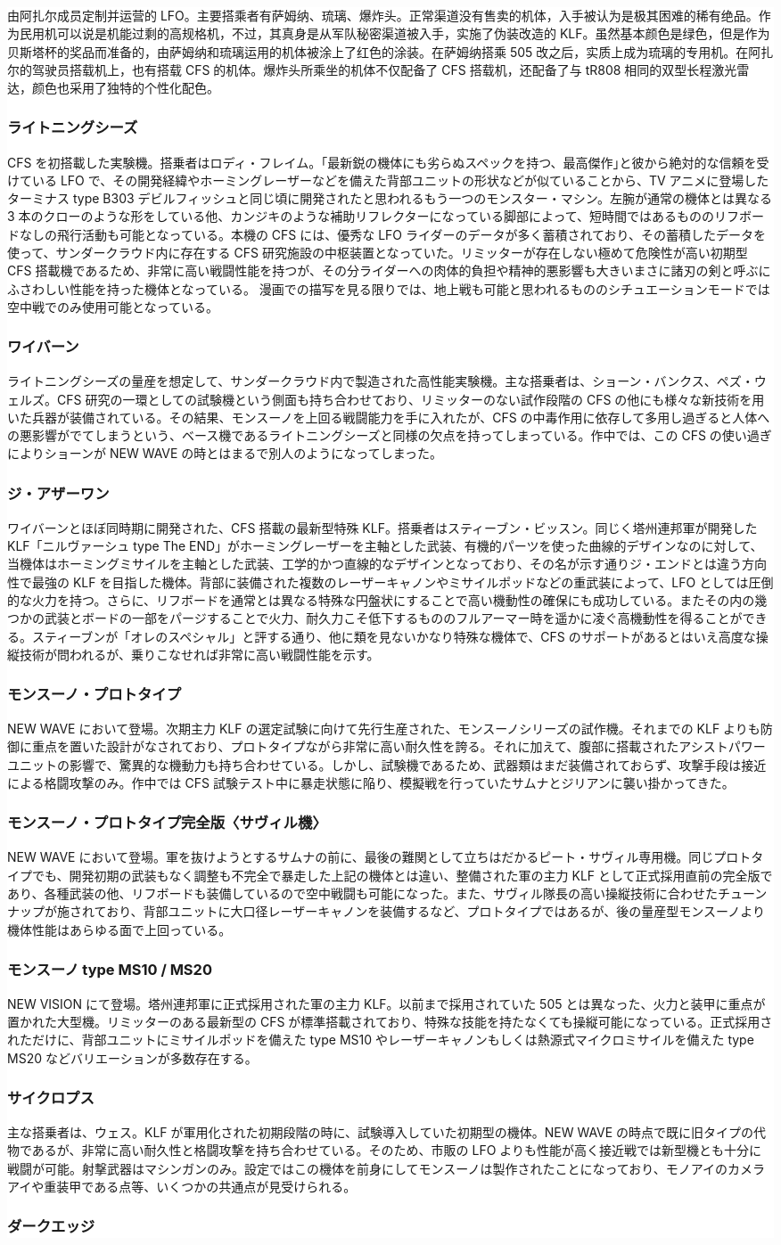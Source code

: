 由阿扎尔成员定制并运营的 LFO。主要搭乘者有萨姆纳、琉璃、爆炸头。正常渠道没有售卖的机体，入手被认为是极其困难的稀有绝品。作为民用机可以说是机能过剩的高规格机，不过，其真身是从军队秘密渠道被入手，实施了伪装改造的 KLF。虽然基本颜色是绿色，但是作为贝斯塔杯的奖品而准备的，由萨姆纳和琉璃运用的机体被涂上了红色的涂装。在萨姆纳搭乘 505 改之后，实质上成为琉璃的专用机。在阿扎尔的驾驶员搭载机上，也有搭载 CFS 的机体。爆炸头所乘坐的机体不仅配备了 CFS 搭载机，还配备了与 tR808 相同的双型长程激光雷达，颜色也采用了独特的个性化配色。

### ライトニングシーズ

CFS を初搭載した実験機。搭乗者はロディ・フレイム。｢最新鋭の機体にも劣らぬスペックを持つ、最高傑作｣と彼から絶対的な信頼を受けている LFO で、その開発経緯やホーミングレーザーなどを備えた背部ユニットの形状などが似ていることから、TV アニメに登場したターミナス type B303 デビルフィッシュと同じ頃に開発されたと思われるもう一つのモンスター・マシン。左腕が通常の機体とは異なる 3 本のクローのような形をしている他、カンジキのような補助リフレクターになっている脚部によって、短時間ではあるもののリフボードなしの飛行活動も可能となっている。本機の CFS には、優秀な LFO ライダーのデータが多く蓄積されており、その蓄積したデータを使って、サンダークラウド内に存在する CFS 研究施設の中枢装置となっていた。リミッターが存在しない極めて危険性が高い初期型 CFS 搭載機であるため、非常に高い戦闘性能を持つが、その分ライダーへの肉体的負担や精神的悪影響も大きいまさに諸刃の剣と呼ぶにふさわしい性能を持った機体となっている。
漫画での描写を見る限りでは、地上戦も可能と思われるもののシチュエーションモードでは空中戦でのみ使用可能となっている。

### ワイバーン

ライトニングシーズの量産を想定して、サンダークラウド内で製造された高性能実験機。主な搭乗者は、ショーン・バンクス、ペズ・ウェルズ。CFS 研究の一環としての試験機という側面も持ち合わせており、リミッターのない試作段階の CFS の他にも様々な新技術を用いた兵器が装備されている。その結果、モンスーノを上回る戦闘能力を手に入れたが、CFS の中毒作用に依存して多用し過ぎると人体への悪影響がでてしまうという、ベース機であるライトニングシーズと同様の欠点を持ってしまっている。作中では、この CFS の使い過ぎによりショーンが NEW WAVE の時とはまるで別人のようになってしまった。

### ジ・アザーワン

ワイバーンとほぼ同時期に開発された、CFS 搭載の最新型特殊 KLF。搭乗者はスティーブン・ビッスン。同じく塔州連邦軍が開発した KLF「ニルヴァーシュ type The END」がホーミングレーザーを主軸とした武装、有機的パーツを使った曲線的デザインなのに対して、当機体はホーミングミサイルを主軸とした武装、工学的かつ直線的なデザインとなっており、その名が示す通りジ・エンドとは違う方向性で最強の KLF を目指した機体。背部に装備された複数のレーザーキャノンやミサイルポッドなどの重武装によって、LFO としては圧倒的な火力を持つ。さらに、リフボードを通常とは異なる特殊な円盤状にすることで高い機動性の確保にも成功している。またその内の幾つかの武装とボードの一部をパージすることで火力、耐久力こそ低下するもののフルアーマー時を遥かに凌ぐ高機動性を得ることができる。スティーブンが「オレのスペシャル」と評する通り、他に類を見ないかなり特殊な機体で、CFS のサポートがあるとはいえ高度な操縦技術が問われるが、乗りこなせれば非常に高い戦闘性能を示す。

### モンスーノ・プロトタイプ

NEW WAVE において登場。次期主力 KLF の選定試験に向けて先行生産された、モンスーノシリーズの試作機。それまでの KLF よりも防御に重点を置いた設計がなされており、プロトタイプながら非常に高い耐久性を誇る。それに加えて、腹部に搭載されたアシストパワーユニットの影響で、驚異的な機動力も持ち合わせている。しかし、試験機であるため、武器類はまだ装備されておらず、攻撃手段は接近による格闘攻撃のみ。作中では CFS 試験テスト中に暴走状態に陥り、模擬戦を行っていたサムナとジリアンに襲い掛かってきた。

### モンスーノ・プロトタイプ完全版〈サヴィル機〉

NEW WAVE において登場。軍を抜けようとするサムナの前に、最後の難関として立ちはだかるピート・サヴィル専用機。同じプロトタイプでも、開発初期の武装もなく調整も不完全で暴走した上記の機体とは違い、整備された軍の主力 KLF として正式採用直前の完全版であり、各種武装の他、リフボードも装備しているので空中戦闘も可能になった。また、サヴィル隊長の高い操縦技術に合わせたチューンナップが施されており、背部ユニットに大口径レーザーキャノンを装備するなど、プロトタイプではあるが、後の量産型モンスーノより機体性能はあらゆる面で上回っている。

### モンスーノ type MS10 / MS20

NEW VISION にて登場。塔州連邦軍に正式採用された軍の主力 KLF。以前まで採用されていた 505 とは異なった、火力と装甲に重点が置かれた大型機。リミッターのある最新型の CFS が標準搭載されており、特殊な技能を持たなくても操縦可能になっている。正式採用されただけに、背部ユニットにミサイルポッドを備えた type MS10 やレーザーキャノンもしくは熱源式マイクロミサイルを備えた type MS20 などバリエーションが多数存在する。

### サイクロプス

主な搭乗者は、ウェス。KLF が軍用化された初期段階の時に、試験導入していた初期型の機体。NEW WAVE の時点で既に旧タイプの代物であるが、非常に高い耐久性と格闘攻撃を持ち合わせている。そのため、市販の LFO よりも性能が高く接近戦では新型機とも十分に戦闘が可能。射撃武器はマシンガンのみ。設定ではこの機体を前身にしてモンスーノは製作されたことになっており、モノアイのカメラアイや重装甲である点等、いくつかの共通点が見受けられる。

### ダークエッジ
